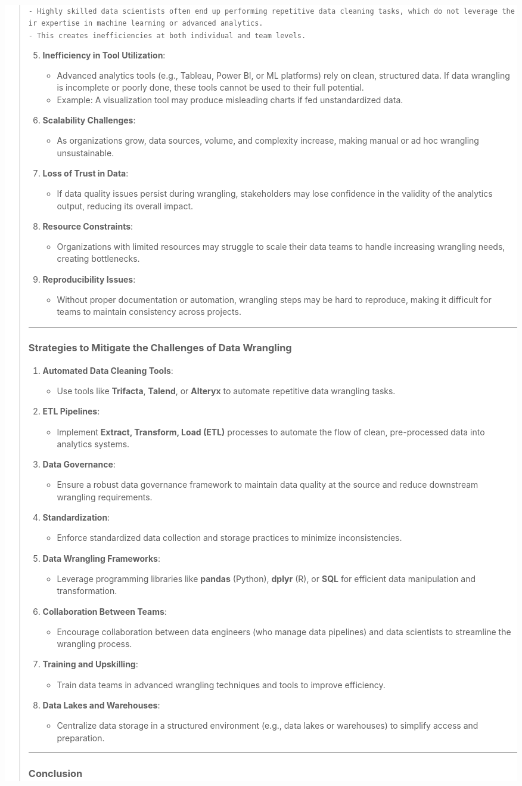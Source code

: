 >     - Highly skilled data scientists often end up performing repetitive data cleaning tasks, which do not leverage their expertise in machine learning or advanced analytics.
>     - This creates inefficiencies at both individual and team levels.
> 5. **Inefficiency in Tool Utilization**:
>     
>     - Advanced analytics tools (e.g., Tableau, Power BI, or ML platforms) rely on clean, structured data. If data wrangling is incomplete or poorly done, these tools cannot be used to their full potential.
>     - Example: A visualization tool may produce misleading charts if fed unstandardized data.
> 6. **Scalability Challenges**:
>     
>     - As organizations grow, data sources, volume, and complexity increase, making manual or ad hoc wrangling unsustainable.
> 7. **Loss of Trust in Data**:
>     
>     - If data quality issues persist during wrangling, stakeholders may lose confidence in the validity of the analytics output, reducing its overall impact.
> 8. **Resource Constraints**:
>     
>     - Organizations with limited resources may struggle to scale their data teams to handle increasing wrangling needs, creating bottlenecks.
> 9. **Reproducibility Issues**:
>     
>     - Without proper documentation or automation, wrangling steps may be hard to reproduce, making it difficult for teams to maintain consistency across projects.
> 
> ---
> 
> ### **Strategies to Mitigate the Challenges of Data Wrangling**
> 
> 1. **Automated Data Cleaning Tools**:
>     
>     - Use tools like **Trifacta**, **Talend**, or **Alteryx** to automate repetitive data wrangling tasks.
> 2. **ETL Pipelines**:
>     
>     - Implement **Extract, Transform, Load (ETL)** processes to automate the flow of clean, pre-processed data into analytics systems.
> 3. **Data Governance**:
>     
>     - Ensure a robust data governance framework to maintain data quality at the source and reduce downstream wrangling requirements.
> 4. **Standardization**:
>     
>     - Enforce standardized data collection and storage practices to minimize inconsistencies.
> 5. **Data Wrangling Frameworks**:
>     
>     - Leverage programming libraries like **pandas** (Python), **dplyr** (R), or **SQL** for efficient data manipulation and transformation.
> 6. **Collaboration Between Teams**:
>     
>     - Encourage collaboration between data engineers (who manage data pipelines) and data scientists to streamline the wrangling process.
> 7. **Training and Upskilling**:
>     
>     - Train data teams in advanced wrangling techniques and tools to improve efficiency.
> 8. **Data Lakes and Warehouses**:
>     
>     - Centralize data storage in a structured environment (e.g., data lakes or warehouses) to simplify access and preparation.
> 
> ---
> 
> ### **Conclusion**